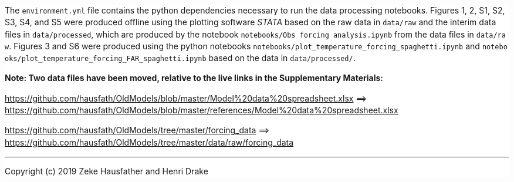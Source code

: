 The `environment.yml` file contains the python dependencies necessary to run the data processing notebooks. Figures 1, 2, S1, S2, S3, S4, and S5 were produced offline using the plotting software *STATA* based on the raw data in `data/raw` and the interim data files in `data/processed`, which are produced by the notebook `notebooks/Obs forcing analysis.ipynb` from the data files in `data/raw`. Figures 3 and S6 were produced using the python notebooks `notebooks/plot_temperature_forcing_spaghetti.ipynb` and `notebooks/plot_temperature_forcing_FAR_spaghetti.ipynb` based on the data in `data/processed/`.

**Note: Two data files have been moved, relative to the live links in the Supplementary Materials:**

https://github.com/hausfath/OldModels/blob/master/Model%20data%20spreadsheet.xlsx ==> https://github.com/hausfath/OldModels/blob/master/references/Model%20data%20spreadsheet.xlsx 
 
https://github.com/hausfath/OldModels/tree/master/forcing_data ==> https://github.com/hausfath/OldModels/tree/master/data/raw/forcing_data


----------

Copyright (c) 2019 Zeke Hausfather and Henri Drake
